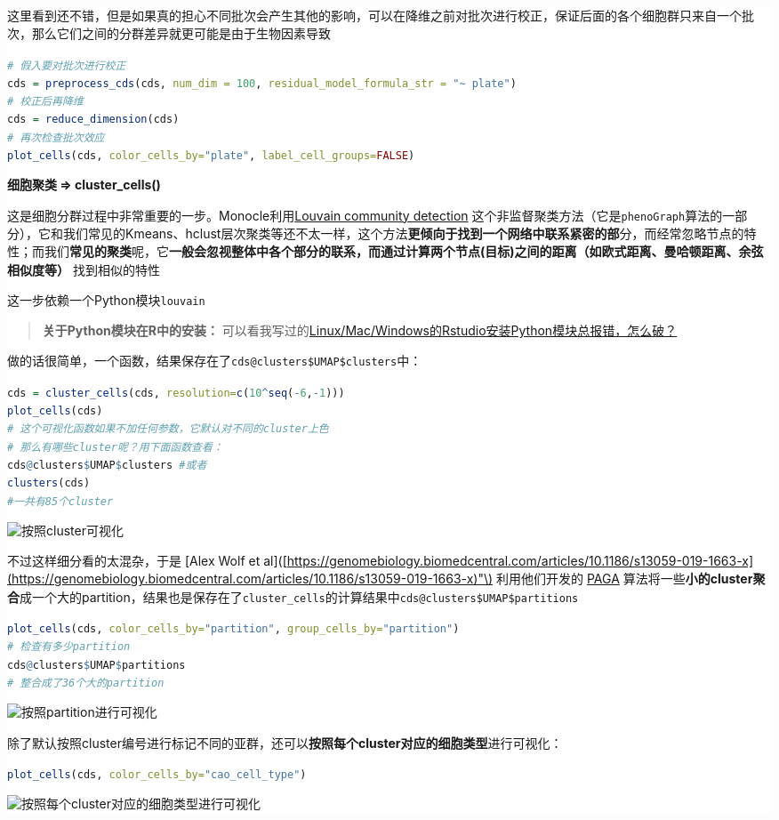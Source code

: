 这里看到还不错，但是如果真的担心不同批次会产生其他的影响，可以在降维之前对批次进行校正，保证后面的各个细胞群只来自一个批次，那么它们之间的分群差异就更可能是由于生物因素导致

```r
# 假入要对批次进行校正
cds = preprocess_cds(cds, num_dim = 100, residual_model_formula_str = "~ plate")
# 校正后再降维
cds = reduce_dimension(cds)
# 再次检查批次效应
plot_cells(cds, color_cells_by="plate", label_cell_groups=FALSE)
```

**细胞聚类 =&gt; cluster\_cells\(\)**

这是细胞分群过程中非常重要的一步。Monocle利用[Louvain community detection](https://en.wikipedia.org/wiki/Louvain_Modularity) 这个非监督聚类方法（它是`phenoGraph`算法的一部分），它和我们常见的Kmeans、hclust层次聚类等还不太一样，这个方法**更倾向于找到一个网络中联系紧密的部**分，而经常忽略节点的特性；而我们**常见的聚类**呢，它**一般会忽视整体中各个部分的联系，**而通过**计算两个节点\(目标\)之间的距离（如欧式距离、曼哈顿距离、余弦相似度等）** 找到相似的特性

这一步依赖一个Python模块`louvain`

> **关于Python模块在R中的安装：** 可以看我写过的[Linux/Mac/Windows的Rstudio安装Python模块总报错，怎么破？](https://www.jianshu.com/p/40cc441cd8f5)

做的话很简单，一个函数，结果保存在了`cds@clusters$UMAP$clusters`中：

```r
cds = cluster_cells(cds, resolution=c(10^seq(-6,-1)))
plot_cells(cds)
# 这个可视化函数如果不加任何参数，它默认对不同的cluster上色
# 那么有哪些cluster呢？用下面函数查看：
cds@clusters$UMAP$clusters #或者
clusters(cds) 
#一共有85个cluster
```

![&#x6309;&#x7167;cluster&#x53EF;&#x89C6;&#x5316;](https://jieandze1314-1255603621.cos.ap-guangzhou.myqcloud.com/blog/2019-08-23-030049.png)

不过这样细分看的太混杂，于是 \[Alex Wolf et al\]\([https://genomebiology.biomedcentral.com/articles/10.1186/s13059-019-1663-x](https://genomebiology.biomedcentral.com/articles/10.1186/s13059-019-1663-x)"\) 利用他们开发的 [PAGA](https://github.com/theislab/paga) 算法将一些**小的cluster聚合**成一个大的partition，结果也是保存在了`cluster_cells`的计算结果中`cds@clusters$UMAP$partitions`

```r
plot_cells(cds, color_cells_by="partition", group_cells_by="partition")
# 检查有多少partition
cds@clusters$UMAP$partitions
# 整合成了36个大的partition
```

![&#x6309;&#x7167;partition&#x8FDB;&#x884C;&#x53EF;&#x89C6;&#x5316;](https://jieandze1314-1255603621.cos.ap-guangzhou.myqcloud.com/blog/2019-08-25-120805.png)

除了默认按照cluster编号进行标记不同的亚群，还可以**按照每个cluster对应的细胞类型**进行可视化：

```r
plot_cells(cds, color_cells_by="cao_cell_type")
```

![&#x6309;&#x7167;&#x6BCF;&#x4E2A;cluster&#x5BF9;&#x5E94;&#x7684;&#x7EC6;&#x80DE;&#x7C7B;&#x578B;&#x8FDB;&#x884C;&#x53EF;&#x89C6;&#x5316;](https://jieandze1314-1255603621.cos.ap-guangzhou.myqcloud.com/blog/2019-08-27-020039.png)
